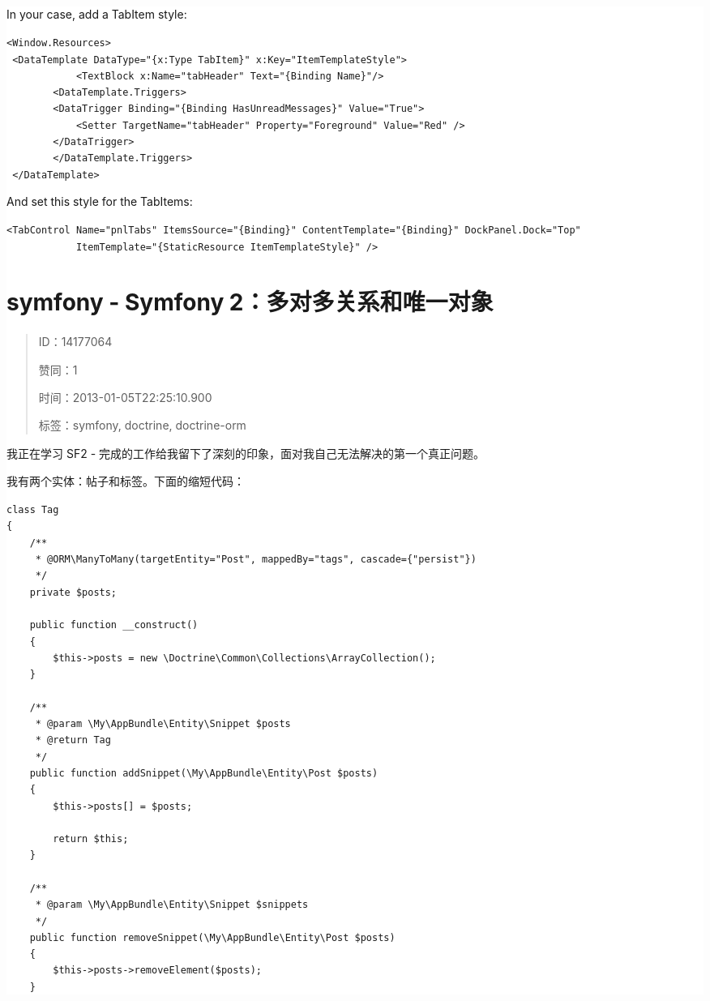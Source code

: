 In your case, add a TabItem style:

```
<Window.Resources>
 <DataTemplate DataType="{x:Type TabItem}" x:Key="ItemTemplateStyle">
            <TextBlock x:Name="tabHeader" Text="{Binding Name}"/>
        <DataTemplate.Triggers>
        <DataTrigger Binding="{Binding HasUnreadMessages}" Value="True">
            <Setter TargetName="tabHeader" Property="Foreground" Value="Red" />
        </DataTrigger>
        </DataTemplate.Triggers>
 </DataTemplate> 
```

And set this style for the TabItems:

```
<TabControl Name="pnlTabs" ItemsSource="{Binding}" ContentTemplate="{Binding}" DockPanel.Dock="Top" 
            ItemTemplate="{StaticResource ItemTemplateStyle}" /> 
```

# symfony - Symfony 2：多对多关系和唯一对象

> ID：14177064
> 
> 赞同：1
> 
> 时间：2013-01-05T22:25:10.900
> 
> 标签：symfony, doctrine, doctrine-orm

我正在学习 SF2 - 完成的工作给我留下了深刻的印象，面对我自己无法解决的第一个真正问题。

我有两个实体：帖子和标签。下面的缩短代码：

```
class Tag
{
    /**
     * @ORM\ManyToMany(targetEntity="Post", mappedBy="tags", cascade={"persist"})
     */
    private $posts;

    public function __construct()
    {
        $this->posts = new \Doctrine\Common\Collections\ArrayCollection();
    }

    /**
     * @param \My\AppBundle\Entity\Snippet $posts
     * @return Tag
     */
    public function addSnippet(\My\AppBundle\Entity\Post $posts)
    {
        $this->posts[] = $posts;

        return $this;
    }

    /**
     * @param \My\AppBundle\Entity\Snippet $snippets
     */
    public function removeSnippet(\My\AppBundle\Entity\Post $posts)
    {
        $this->posts->removeElement($posts);
    }
```
